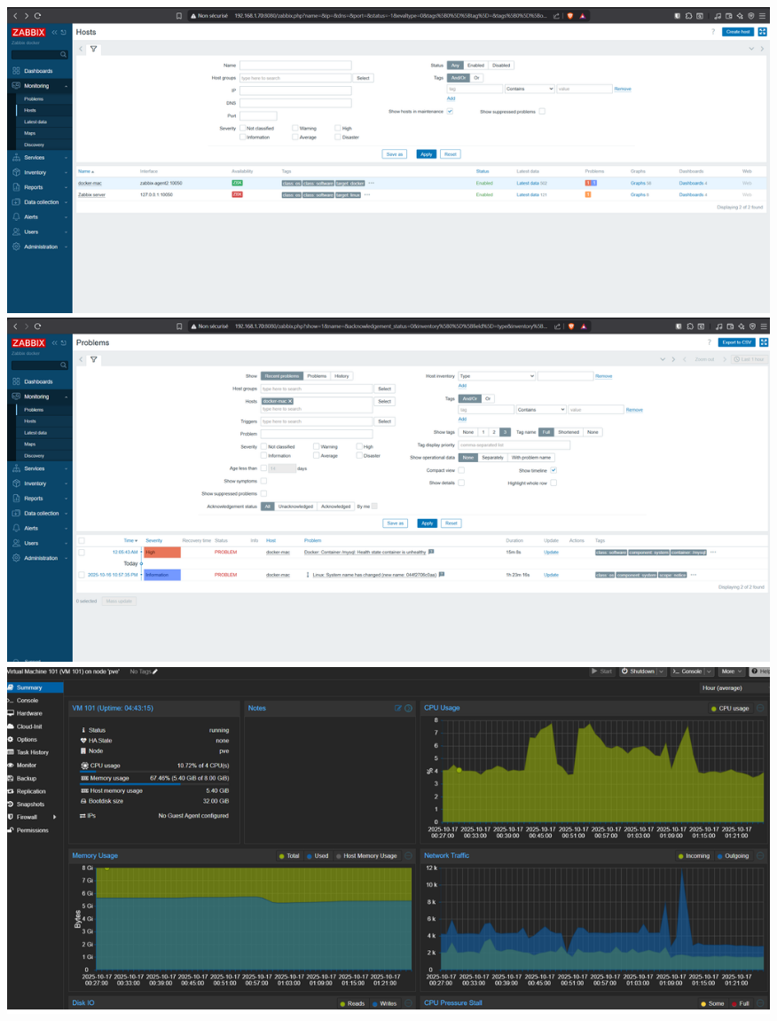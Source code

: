 ![Résultats](images/results7.png)
![Résultats](images/results8.png)
![Résultats](images/results9.png)

